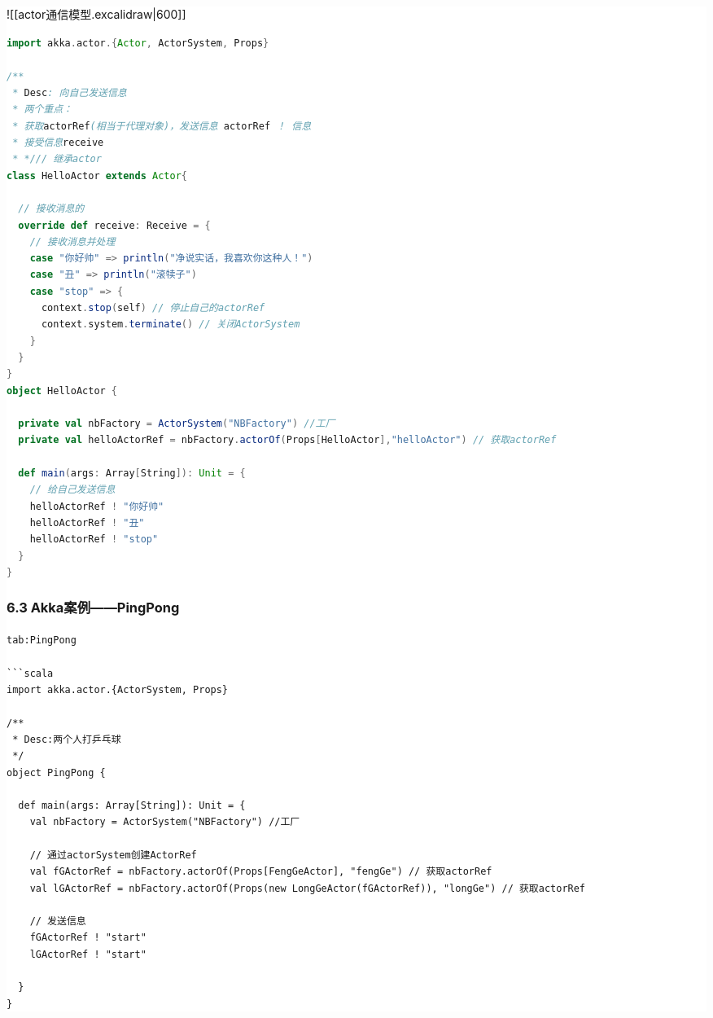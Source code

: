 ![[actor通信模型.excalidraw|600]]

```scala
import akka.actor.{Actor, ActorSystem, Props}  
  
/**  
 * Desc: 向自己发送信息  
 * 两个重点：  
 * 获取actorRef(相当于代理对象)，发送信息 actorRef ！ 信息  
 * 接受信息receive  
 * */// 继承actor  
class HelloActor extends Actor{  
  
  // 接收消息的  
  override def receive: Receive = {  
    // 接收消息并处理  
    case "你好帅" => println("净说实话，我喜欢你这种人！")  
    case "丑" => println("滚犊子")  
    case "stop" => {  
      context.stop(self) // 停止自己的actorRef  
      context.system.terminate() // 关闭ActorSystem  
    }  
  }  
}  
object HelloActor {  
  
  private val nbFactory = ActorSystem("NBFactory") //工厂  
  private val helloActorRef = nbFactory.actorOf(Props[HelloActor],"helloActor") // 获取actorRef  
  
  def main(args: Array[String]): Unit = {  
    // 给自己发送信息  
    helloActorRef ! "你好帅"  
    helloActorRef ! "丑"  
    helloActorRef ! "stop"  
  }  
}
```
### 6.3 Akka案例——PingPong

````tab
tab:PingPong

```scala
import akka.actor.{ActorSystem, Props}  
  
/**  
 * Desc:两个人打乒乓球  
 */  
object PingPong {  
  
  def main(args: Array[String]): Unit = {  
    val nbFactory = ActorSystem("NBFactory") //工厂  
  
    // 通过actorSystem创建ActorRef  
    val fGActorRef = nbFactory.actorOf(Props[FengGeActor], "fengGe") // 获取actorRef  
    val lGActorRef = nbFactory.actorOf(Props(new LongGeActor(fGActorRef)), "longGe") // 获取actorRef  
  
    // 发送信息  
    fGActorRef ! "start"  
    lGActorRef ! "start"  
  
  }  
}
````